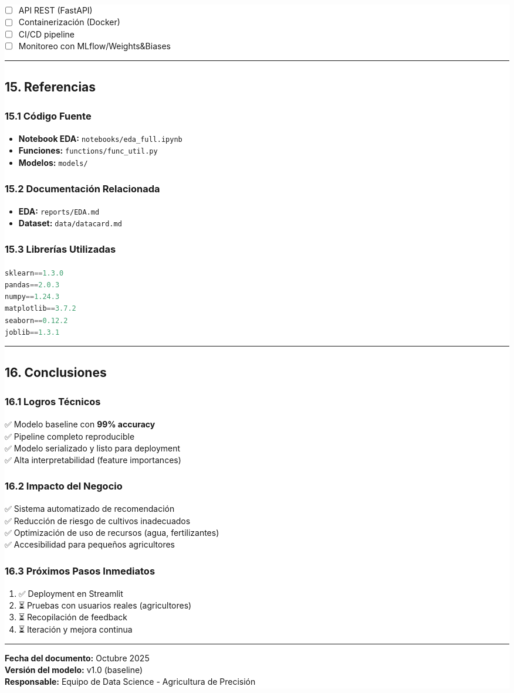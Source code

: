 - [ ] API REST (FastAPI)
- [ ] Containerización (Docker)
- [ ] CI/CD pipeline
- [ ] Monitoreo con MLflow/Weights&Biases

---

## 15. Referencias

### 15.1 Código Fuente

- **Notebook EDA:** `notebooks/eda_full.ipynb`
- **Funciones:** `functions/func_util.py`
- **Modelos:** `models/`

### 15.2 Documentación Relacionada

- **EDA:** `reports/EDA.md`
- **Dataset:** `data/datacard.md`

### 15.3 Librerías Utilizadas

```python
sklearn==1.3.0
pandas==2.0.3
numpy==1.24.3
matplotlib==3.7.2
seaborn==0.12.2
joblib==1.3.1
```

---

## 16. Conclusiones

### 16.1 Logros Técnicos

✅ Modelo baseline con **99% accuracy**  
✅ Pipeline completo reproducible  
✅ Modelo serializado y listo para deployment  
✅ Alta interpretabilidad (feature importances)

### 16.2 Impacto del Negocio

✅ Sistema automatizado de recomendación  
✅ Reducción de riesgo de cultivos inadecuados  
✅ Optimización de uso de recursos (agua, fertilizantes)  
✅ Accesibilidad para pequeños agricultores

### 16.3 Próximos Pasos Inmediatos

1. ✅ Deployment en Streamlit
2. ⏳ Pruebas con usuarios reales (agricultores)
3. ⏳ Recopilación de feedback
4. ⏳ Iteración y mejora continua

---

**Fecha del documento:** Octubre 2025  
**Versión del modelo:** v1.0 (baseline)  
**Responsable:** Equipo de Data Science - Agricultura de Precisión

